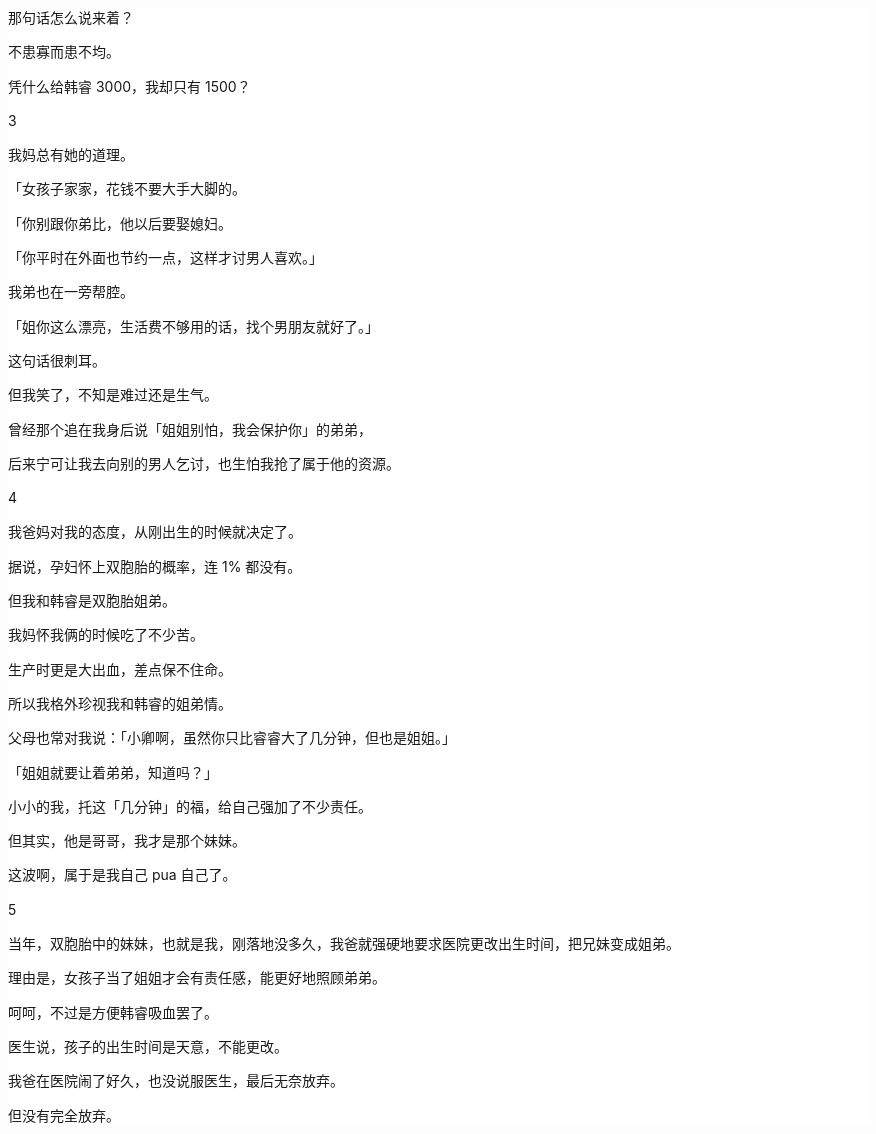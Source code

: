 那句话怎么说来着？

不患寡而患不均。

凭什么给韩睿 3000，我却只有 1500？

3

我妈总有她的道理。

「女孩子家家，花钱不要大手大脚的。

「你别跟你弟比，他以后要娶媳妇。

「你平时在外面也节约一点，这样才讨男人喜欢。」

我弟也在一旁帮腔。

「姐你这么漂亮，生活费不够用的话，找个男朋友就好了。」

这句话很刺耳。

但我笑了，不知是难过还是生气。

曾经那个追在我身后说「姐姐别怕，我会保护你」的弟弟，

后来宁可让我去向别的男人乞讨，也生怕我抢了属于他的资源。

4

我爸妈对我的态度，从刚出生的时候就决定了。

据说，孕妇怀上双胞胎的概率，连 1\% 都没有。

但我和韩睿是双胞胎姐弟。

我妈怀我俩的时候吃了不少苦。

生产时更是大出血，差点保不住命。

所以我格外珍视我和韩睿的姐弟情。

父母也常对我说：「小卿啊，虽然你只比睿睿大了几分钟，但也是姐姐。」

「姐姐就要让着弟弟，知道吗？」

小小的我，托这「几分钟」的福，给自己强加了不少责任。

但其实，他是哥哥，我才是那个妹妹。

这波啊，属于是我自己 pua 自己了。

5

当年，双胞胎中的妹妹，也就是我，刚落地没多久，我爸就强硬地要求医院更改出生时间，把兄妹变成姐弟。

理由是，女孩子当了姐姐才会有责任感，能更好地照顾弟弟。

呵呵，不过是方便韩睿吸血罢了。

医生说，孩子的出生时间是天意，不能更改。

我爸在医院闹了好久，也没说服医生，最后无奈放弃。

但没有完全放弃。

